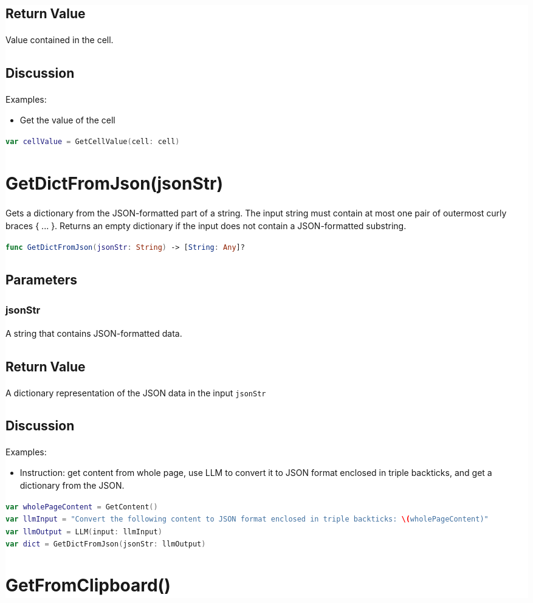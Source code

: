 
## Return Value

Value contained in the cell.

## Discussion

Examples:

- Get the value of the cell
```swift
var cellValue = GetCellValue(cell: cell)
```



# GetDictFromJson(jsonStr)


Gets a dictionary from the JSON-formatted part of a string.
The input string must contain at most one pair of outermost curly braces { ... }.
Returns an empty dictionary if the input does not contain a JSON-formatted substring.


```swift
func GetDictFromJson(jsonStr: String) -> [String: Any]? 
```

## Parameters

###  jsonStr
A string that contains JSON-formatted data.


## Return Value

A dictionary representation of the JSON data in the input `jsonStr`

## Discussion

Examples:

- Instruction: get content from whole page, use LLM to convert it to JSON format enclosed in triple backticks, and get a dictionary from the JSON.
```swift
var wholePageContent = GetContent()
var llmInput = "Convert the following content to JSON format enclosed in triple backticks: \(wholePageContent)"
var llmOutput = LLM(input: llmInput)
var dict = GetDictFromJson(jsonStr: llmOutput)
```



# GetFromClipboard()
